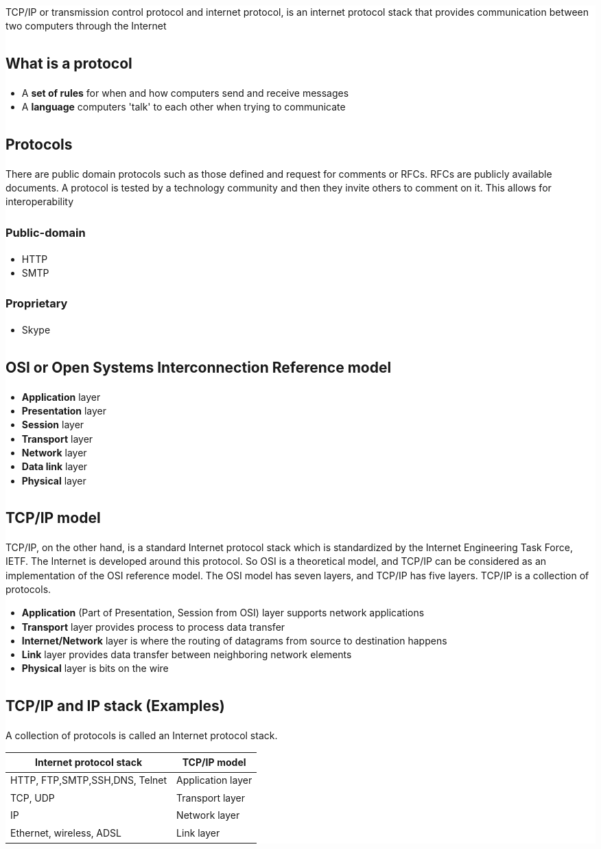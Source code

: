 TCP/IP or transmission control protocol and internet protocol, is an internet protocol stack that provides communication between two computers through the Internet

## What is a protocol

- A **set of rules** for when and how computers send and receive messages
- A **language** computers 'talk' to each other when trying to communicate

## Protocols

There are public domain protocols such as those defined and request for comments or RFCs. RFCs are publicly available documents. A protocol is tested by a technology community and then they invite others to comment on it. This allows for interoperability

### Public-domain

- HTTP
- SMTP

### Proprietary

- Skype

## OSI or Open Systems Interconnection Reference model

- **Application** layer
- **Presentation** layer
- **Session** layer
- **Transport** layer
- **Network** layer
- **Data link** layer
- **Physical** layer

## TCP/IP model

TCP/IP, on the other hand, is a standard Internet protocol stack which is standardized by the Internet Engineering Task Force, IETF. The Internet is developed around this protocol. So OSI is a theoretical model, and TCP/IP can be considered as an implementation of the OSI reference model. The OSI model has seven layers, and TCP/IP has five layers. TCP/IP is a collection of protocols.

- **Application** (Part of Presentation, Session from OSI) layer supports network applications
- **Transport** layer provides process to process data transfer
- **Internet/Network** layer is where the routing of datagrams from source to destination happens
- **Link** layer provides data transfer between neighboring network elements
- **Physical** layer is bits on the wire

## TCP/IP and IP stack (Examples)

A collection of protocols is called an Internet protocol stack.

| Internet protocol stack        | TCP/IP model      |
| ------------------------------ | ----------------- |
| HTTP, FTP,SMTP,SSH,DNS, Telnet | Application layer |
| TCP, UDP                       | Transport layer   |
| IP                             | Network layer     |
| Ethernet, wireless, ADSL       | Link layer        |
